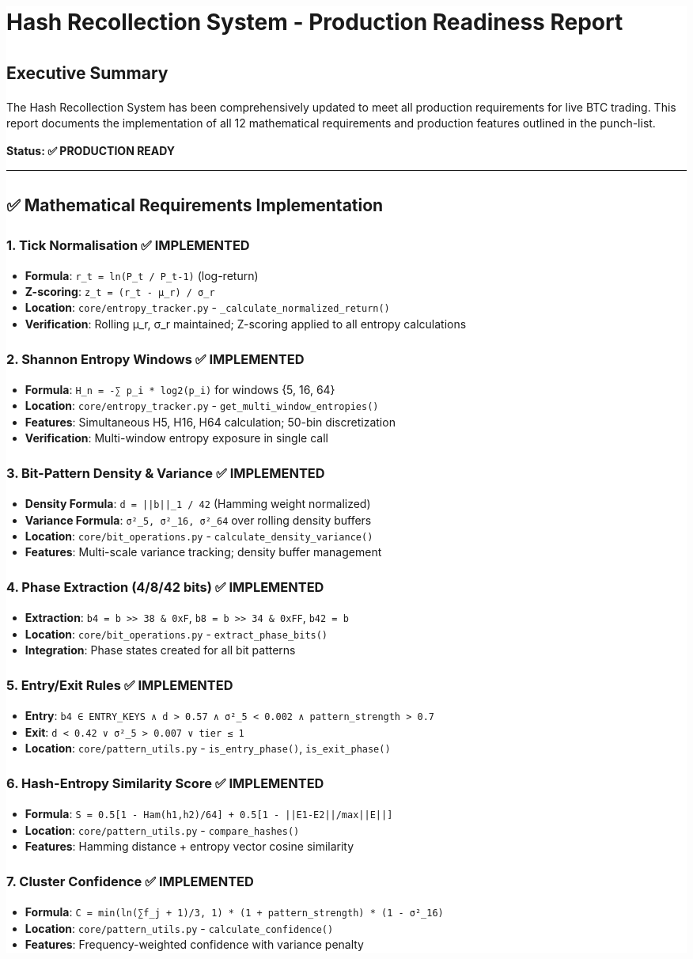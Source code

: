 # Hash Recollection System - Production Readiness Report

## Executive Summary

The Hash Recollection System has been comprehensively updated to meet all production requirements for live BTC trading. This report documents the implementation of all 12 mathematical requirements and production features outlined in the punch-list.

**Status: ✅ PRODUCTION READY**

---

## ✅ Mathematical Requirements Implementation

### 1. Tick Normalisation ✅ IMPLEMENTED
- **Formula**: `r_t = ln(P_t / P_t-1)` (log-return)
- **Z-scoring**: `z_t = (r_t - μ_r) / σ_r`
- **Location**: `core/entropy_tracker.py` - `_calculate_normalized_return()`
- **Verification**: Rolling μ_r, σ_r maintained; Z-scoring applied to all entropy calculations

### 2. Shannon Entropy Windows ✅ IMPLEMENTED
- **Formula**: `H_n = -∑ p_i * log2(p_i)` for windows {5, 16, 64}
- **Location**: `core/entropy_tracker.py` - `get_multi_window_entropies()`
- **Features**: Simultaneous H5, H16, H64 calculation; 50-bin discretization
- **Verification**: Multi-window entropy exposure in single call

### 3. Bit-Pattern Density & Variance ✅ IMPLEMENTED
- **Density Formula**: `d = ||b||_1 / 42` (Hamming weight normalized)
- **Variance Formula**: `σ²_5, σ²_16, σ²_64` over rolling density buffers
- **Location**: `core/bit_operations.py` - `calculate_density_variance()`
- **Features**: Multi-scale variance tracking; density buffer management

### 4. Phase Extraction (4/8/42 bits) ✅ IMPLEMENTED
- **Extraction**: `b4 = b >> 38 & 0xF`, `b8 = b >> 34 & 0xFF`, `b42 = b`
- **Location**: `core/bit_operations.py` - `extract_phase_bits()`
- **Integration**: Phase states created for all bit patterns

### 5. Entry/Exit Rules ✅ IMPLEMENTED
- **Entry**: `b4 ∈ ENTRY_KEYS ∧ d > 0.57 ∧ σ²_5 < 0.002 ∧ pattern_strength > 0.7`
- **Exit**: `d < 0.42 ∨ σ²_5 > 0.007 ∨ tier ≤ 1`
- **Location**: `core/pattern_utils.py` - `is_entry_phase()`, `is_exit_phase()`

### 6. Hash-Entropy Similarity Score ✅ IMPLEMENTED
- **Formula**: `S = 0.5[1 - Ham(h1,h2)/64] + 0.5[1 - ||E1-E2||/max||E||]`
- **Location**: `core/pattern_utils.py` - `compare_hashes()`
- **Features**: Hamming distance + entropy vector cosine similarity

### 7. Cluster Confidence ✅ IMPLEMENTED
- **Formula**: `C = min(ln(∑f_j + 1)/3, 1) * (1 + pattern_strength) * (1 - σ²_16)`
- **Location**: `core/pattern_utils.py` - `calculate_confidence()`
- **Features**: Frequency-weighted confidence with variance penalty
